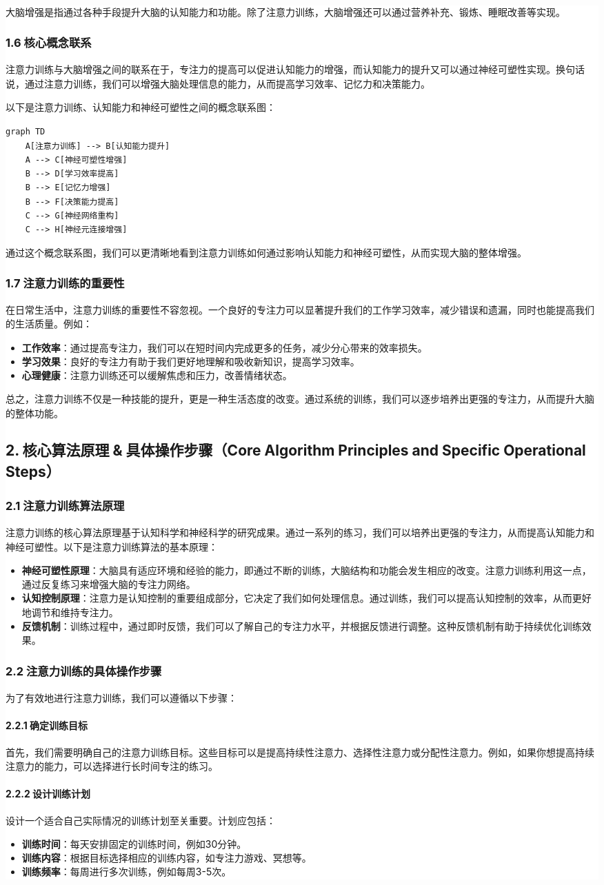 大脑增强是指通过各种手段提升大脑的认知能力和功能。除了注意力训练，大脑增强还可以通过营养补充、锻炼、睡眠改善等实现。

### 1.6 核心概念联系

注意力训练与大脑增强之间的联系在于，专注力的提高可以促进认知能力的增强，而认知能力的提升又可以通过神经可塑性实现。换句话说，通过注意力训练，我们可以增强大脑处理信息的能力，从而提高学习效率、记忆力和决策能力。

以下是注意力训练、认知能力和神经可塑性之间的概念联系图：

```mermaid
graph TD
    A[注意力训练] --> B[认知能力提升]
    A --> C[神经可塑性增强]
    B --> D[学习效率提高]
    B --> E[记忆力增强]
    B --> F[决策能力提高]
    C --> G[神经网络重构]
    C --> H[神经元连接增强]
```

通过这个概念联系图，我们可以更清晰地看到注意力训练如何通过影响认知能力和神经可塑性，从而实现大脑的整体增强。

### 1.7 注意力训练的重要性

在日常生活中，注意力训练的重要性不容忽视。一个良好的专注力可以显著提升我们的工作学习效率，减少错误和遗漏，同时也能提高我们的生活质量。例如：

- **工作效率**：通过提高专注力，我们可以在短时间内完成更多的任务，减少分心带来的效率损失。
- **学习效果**：良好的专注力有助于我们更好地理解和吸收新知识，提高学习效率。
- **心理健康**：注意力训练还可以缓解焦虑和压力，改善情绪状态。

总之，注意力训练不仅是一种技能的提升，更是一种生活态度的改变。通过系统的训练，我们可以逐步培养出更强的专注力，从而提升大脑的整体功能。

## 2. 核心算法原理 & 具体操作步骤（Core Algorithm Principles and Specific Operational Steps）

### 2.1 注意力训练算法原理

注意力训练的核心算法原理基于认知科学和神经科学的研究成果。通过一系列的练习，我们可以培养出更强的专注力，从而提高认知能力和神经可塑性。以下是注意力训练算法的基本原理：

- **神经可塑性原理**：大脑具有适应环境和经验的能力，即通过不断的训练，大脑结构和功能会发生相应的改变。注意力训练利用这一点，通过反复练习来增强大脑的专注力网络。
- **认知控制原理**：注意力是认知控制的重要组成部分，它决定了我们如何处理信息。通过训练，我们可以提高认知控制的效率，从而更好地调节和维持专注力。
- **反馈机制**：训练过程中，通过即时反馈，我们可以了解自己的专注力水平，并根据反馈进行调整。这种反馈机制有助于持续优化训练效果。

### 2.2 注意力训练的具体操作步骤

为了有效地进行注意力训练，我们可以遵循以下步骤：

#### 2.2.1 确定训练目标

首先，我们需要明确自己的注意力训练目标。这些目标可以是提高持续性注意力、选择性注意力或分配性注意力。例如，如果你想提高持续注意力的能力，可以选择进行长时间专注的练习。

#### 2.2.2 设计训练计划

设计一个适合自己实际情况的训练计划至关重要。计划应包括：

- **训练时间**：每天安排固定的训练时间，例如30分钟。
- **训练内容**：根据目标选择相应的训练内容，如专注力游戏、冥想等。
- **训练频率**：每周进行多次训练，例如每周3-5次。
